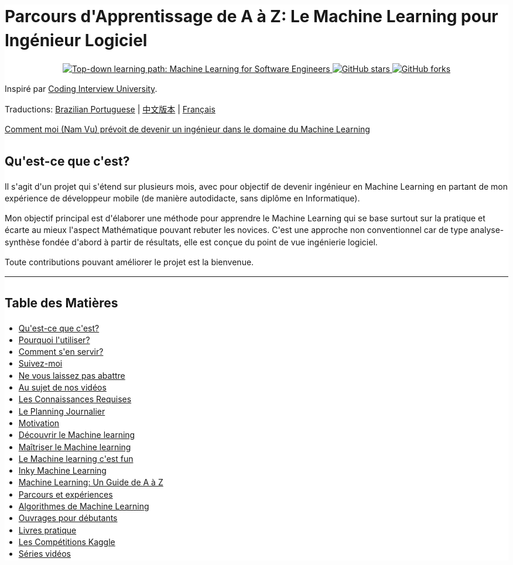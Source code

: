 # Parcours d'Apprentissage de A à Z: Le Machine Learning pour Ingénieur Logiciel

<p align="center">
  <a href="https://github.com/ZuzooVn/machine-learning-for-software-engineers">
    <img alt="Top-down learning path: Machine Learning for Software Engineers" src="https://img.shields.io/badge/Machine%20Learning-Software%20Engineers-blue.svg">
  </a>
  <a href="https://github.com/ZuzooVn/machine-learning-for-software-engineers/stargazers">
    <img alt="GitHub stars" src="https://img.shields.io/github/stars/ZuzooVn/machine-learning-for-software-engineers.svg">
  </a>
  <a href="https://github.com/ZuzooVn/machine-learning-for-software-engineers/network">
    <img alt="GitHub forks" src="https://img.shields.io/github/forks/ZuzooVn/machine-learning-for-software-engineers.svg">
  </a>
</p>

Inspiré par [Coding Interview University](https://github.com/jwasham/coding-interview-university/blob/master/translations/README-fr.md).

Traductions: [Brazilian Portuguese](https://github.com/ZuzooVn/machine-learning-for-software-engineers/blob/master/README-pt-BR.md) | [中文版本](https://github.com/ZuzooVn/machine-learning-for-software-engineers/blob/master/README-zh-CN.md) | [Français](https://github.com/ZuzooVn/machine-learning-for-software-engineers/blob/master/README-fr-FR.md) 

[Comment moi (Nam Vu) prévoit de devenir un ingénieur dans le domaine du Machine Learning ](https://www.codementor.io/zuzoovn/how-i-plan-to-become-a-machine-learning-engineer-a4metbcuk)

## Qu'est-ce que c'est?

Il s'agit d'un projet qui s'étend sur plusieurs mois, avec pour objectif de devenir ingénieur en Machine Learning en partant de mon expérience de développeur mobile (de manière autodidacte, sans diplôme en Informatique).

Mon objectif principal est d'élaborer une méthode pour apprendre le Machine Learning qui se base surtout sur la pratique et écarte au mieux l'aspect Mathématique pouvant rebuter les novices.
C'est une approche non conventionnel car de type analyse-synthèse fondée d'abord à partir de résultats, elle est conçue du point de vue ingénierie logiciel.

Toute contributions pouvant améliorer le projet est la bienvenue.

---

## Table des Matières

- [Qu'est-ce que c'est?](#quest-ce-que-cest)
- [Pourquoi l'utiliser?](#pourquoi-lutiliser)
- [Comment s'en servir?](#comment-sen-servir)
- [Suivez-moi](#suivez-moi)
- [Ne vous laissez pas abattre](#ne-vous-laissez-pas-abattre)
- [Au sujet de nos vidéos](#au-sujet-de-nos-vidéos)
- [Les Connaissances Requises](#les-connaissances-requises)
- [Le Planning Journalier](#le-planning-journalier)
- [Motivation](#motivation)
- [Découvrir le Machine learning](#découvrir-le-machine-learning)
- [Maîtriser le Machine learning](#maîtriser-le-machine-learning)
- [Le Machine learning c'est fun](#le-machine-learning-cest-fun)
- [Inky Machine Learning](#inky-machine-learning)
- [Machine Learning: Un Guide de A à Z](#machine-learning-un-guide-de-a-à-z)
- [Parcours et expériences](#parcours-et-expériences)
- [Algorithmes de Machine Learning](#algorithmes-de-machine-learning)
- [Ouvrages pour débutants](#ouvrages-pour-débutants)
- [Livres pratique](#livres-pratique)
- [Les Compétitions Kaggle](#les-compétitions-kaggle)
- [Séries vidéos](#séries-vidéos)
